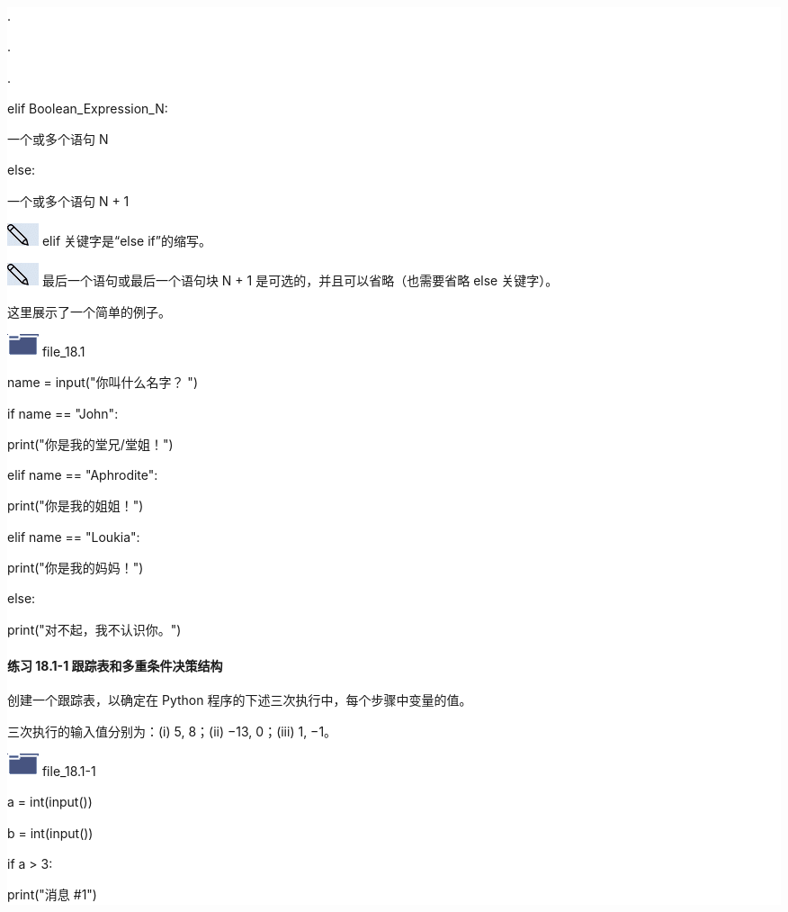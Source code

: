 .

.

.

elif Boolean_Expression_N:

一个或多个语句 N

else:

一个或多个语句 N + 1

![注意](img/notice.jpg) elif 关键字是“else if”的缩写。

![注意](img/notice.jpg) 最后一个语句或最后一个语句块 N + 1 是可选的，并且可以省略（也需要省略 else 关键字）。

这里展示了一个简单的例子。

![我的练习标题](img/my_exercise_header.png) file_18.1

name = input("你叫什么名字？ ")

if name == "John":

print("你是我的堂兄/堂姐！")

elif name == "Aphrodite":

print("你是我的姐姐！")

elif name == "Loukia":

print("你是我的妈妈！")

else:

print("对不起，我不认识你。")

#### 练习 18.1-1 跟踪表和多重条件决策结构

创建一个跟踪表，以确定在 Python 程序的下述三次执行中，每个步骤中变量的值。

三次执行的输入值分别为：(i) 5, 8；(ii) −13, 0；(iii) 1, −1。

![我的练习标题](img/my_exercise_header.png) file_18.1-1

a = int(input())

b = int(input())

if a > 3:

print("消息 #1")
